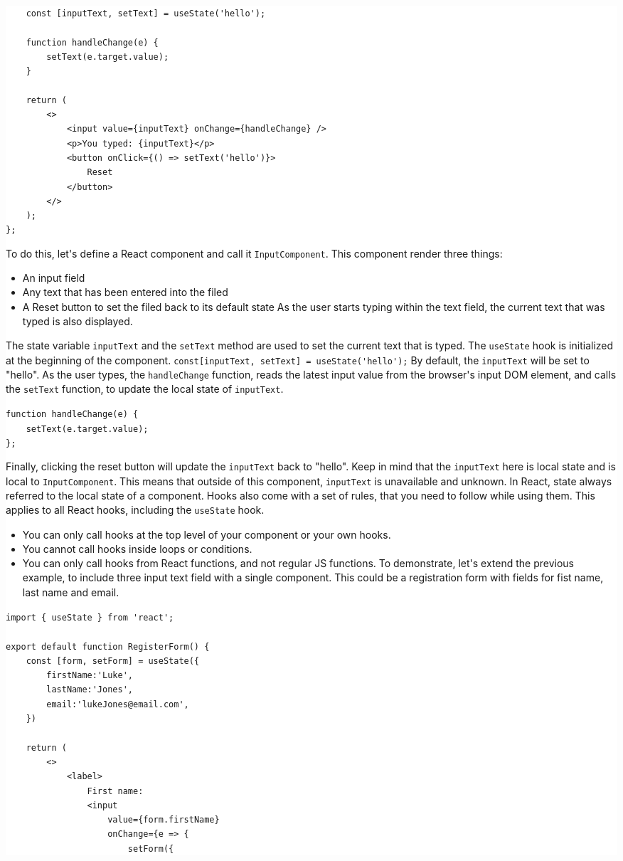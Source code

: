 ```
	const [inputText, setText] = useState('hello');

	function handleChange(e) {
		setText(e.target.value);
	}

	return (
		<>
			<input value={inputText} onChange={handleChange} />
			<p>You typed: {inputText}</p>
			<button onClick={() => setText('hello')}>
				Reset
			</button>
		</>
	);
};
```
To do this, let's define a React component and call it `InputComponent`. This component render three things:
- An input field
- Any text that has been entered into the filed
- A Reset button to set the filed back to its default state
As the user starts typing within the text field, the current text that was typed is also displayed.

The state variable `inputText` and the `setText` method are used to set the current text that is typed. The `useState` hook is initialized at the beginning of the component.
`const[inputText, setText] = useState('hello');`
By default, the `inputText` will be set to "hello".
As the user types, the `handleChange` function, reads the latest input value from the browser's input DOM element, and calls the `setText` function, to update the local state of `inputText`.
```
function handleChange(e) {
	setText(e.target.value);
};
```
Finally, clicking the reset button will update the `inputText` back to "hello".
Keep in mind that the `inputText` here is local state and is local to `InputComponent`. This means that outside of this component, `inputText` is unavailable and unknown. In React, state always referred to the local state of a component.
Hooks also come with a set of rules, that you need to follow while using them. This applies to all React hooks, including the `useState` hook.
- You can only call hooks at the top level of your component or your own hooks.
- You cannot call hooks inside loops or conditions.
- You can only call hooks from React functions, and not regular JS functions.
To demonstrate, let's extend the previous example, to include three input text field with a single component. This could be a registration form with fields for fist name, last name and email.
```
import { useState } from 'react';

export default function RegisterForm() {
	const [form, setForm] = useState({
		firstName:'Luke',
		lastName:'Jones',
		email:'lukeJones@email.com',
	})

	return (
		<>
			<label>
				First name:
				<input
					value={form.firstName}
					onChange={e => {
						setForm({
```
